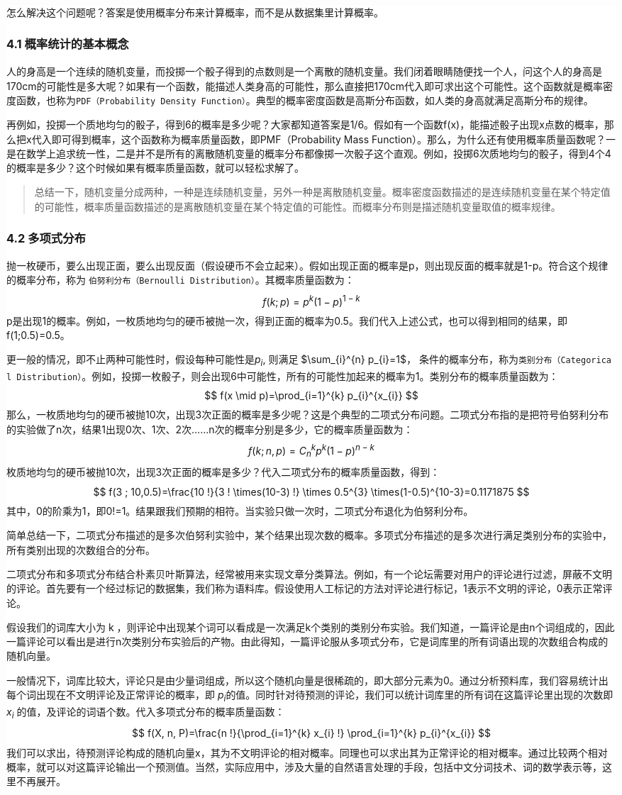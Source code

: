 怎么解决这个问题呢？答案是使用概率分布来计算概率，而不是从数据集里计算概率。

### 4.1 概率统计的基本概念

人的身高是一个连续的随机变量，而投掷一个骰子得到的点数则是一个离散的随机变量。我们闭着眼睛随便找一个人，问这个人的身高是170cm的可能性是多大呢？如果有一个函数，能描述人类身高的可能性，那么直接把170cm代入即可求出这个可能性。这个函数就是概率密度函数，也称为`PDF（Probability Density Function）`。典型的概率密度函数是高斯分布函数，如人类的身高就满足高斯分布的规律。

再例如，投掷一个质地均匀的骰子，得到6的概率是多少呢？大家都知道答案是1/6。假如有一个函数f(x)，能描述骰子出现x点数的概率，那么把x代入即可得到概率，这个函数称为概率质量函数，即PMF（Probability Mass Function）。那么，为什么还有使用概率质量函数呢？一是在数学上追求统一性，二是并不是所有的离散随机变量的概率分布都像掷一次骰子这个直观。例如，投掷6次质地均匀的骰子，得到4个4的概率是多少？这个时候如果有概率质量函数，就可以轻松求解了。

> 总结一下，随机变量分成两种，一种是连续随机变量，另外一种是离散随机变量。概率密度函数描述的是连续随机变量在某个特定值的可能性，概率质量函数描述的是离散随机变量在某个特定值的可能性。而概率分布则是描述随机变量取值的概率规律。

### 4.2 多项式分布

 抛一枚硬币，要么出现正面，要么出现反面（假设硬币不会立起来）。假如出现正面的概率是p，则出现反面的概率就是1-p。符合这个规律的概率分布，称为 `伯努利分布（Bernoulli Distribution）`。其概率质量函数为：
$$
f(k ; p)=p^{k}(1-p)^{1-k}
$$
p是出现1的概率。例如，一枚质地均匀的硬币被抛一次，得到正面的概率为0.5。我们代入上述公式，也可以得到相同的结果，即f(1;0.5)=0.5。

更一般的情况，即不止两种可能性时，假设每种可能性是$p_{i}$, 则满足  $\sum_{i}^{n} p_{i}=1$， 条件的概率分布，称为`类别分布（Categorical Distribution）`。例如，投掷一枚骰子，则会出现6中可能性，所有的可能性加起来的概率为1。类别分布的概率质量函数为：
$$
f(x \mid p)=\prod_{i=1}^{k} p_{i}^{x_{i}}
$$
那么，一枚质地均匀的硬币被抛10次，出现3次正面的概率是多少呢？这是个典型的二项式分布问题。二项式分布指的是把符号伯努利分布的实验做了n次，结果1出现0次、1次、2次……n次的概率分别是多少，它的概率质量函数为：
$$
f(k ; n, p)=C_{n}^{k} p^{k}(1-p)^{n-k}
$$
枚质地均匀的硬币被抛10次，出现3次正面的概率是多少？代入二项式分布的概率质量函数，得到：
$$
f(3 ; 10,0.5)=\frac{10 !}{3 ! \times(10-3) !} \times 0.5^{3} \times(1-0.5)^{10-3}=0.1171875
$$
其中，0的阶乘为1，即0!=1。结果跟我们预期的相符。当实验只做一次时，二项式分布退化为伯努利分布。

简单总结一下，二项式分布描述的是多次伯努利实验中，某个结果出现次数的概率。多项式分布描述的是多次进行满足类别分布的实验中，所有类别出现的次数组合的分布。

二项式分布和多项式分布结合朴素贝叶斯算法，经常被用来实现文章分类算法。例如，有一个论坛需要对用户的评论进行过滤，屏蔽不文明的评论。首先要有一个经过标记的数据集，我们称为语料库。假设使用人工标记的方法对评论进行标记，1表示不文明的评论，0表示正常评论。

假设我们的词库大小为 k ，则评论中出现某个词可以看成是一次满足k个类别的类别分布实验。我们知道，一篇评论是由n个词组成的，因此一篇评论可以看出是进行n次类别分布实验后的产物。由此得知，一篇评论服从多项式分布，它是词库里的所有词语出现的次数组合构成的随机向量。

一般情况下，词库比较大，评论只是由少量词组成，所以这个随机向量是很稀疏的，即大部分元素为0。通过分析预料库，我们容易统计出每个词出现在不文明评论及正常评论的概率，即 $p_{i}$的值。同时针对待预测的评论，我们可以统计词库里的所有词在这篇评论里出现的次数即  $x_{i}$ 的值，及评论的词语个数。代入多项式分布的概率质量函数：
$$
f(X, n, P)=\frac{n !}{\prod_{i=1}^{k} x_{i} !} \prod_{i=1}^{k} p_{i}^{x_{i}}
$$
我们可以求出，待预测评论构成的随机向量x，其为不文明评论的相对概率。同理也可以求出其为正常评论的相对概率。通过比较两个相对概率，就可以对这篇评论输出一个预测值。当然，实际应用中，涉及大量的自然语言处理的手段，包括中文分词技术、词的数学表示等，这里不再展开。
